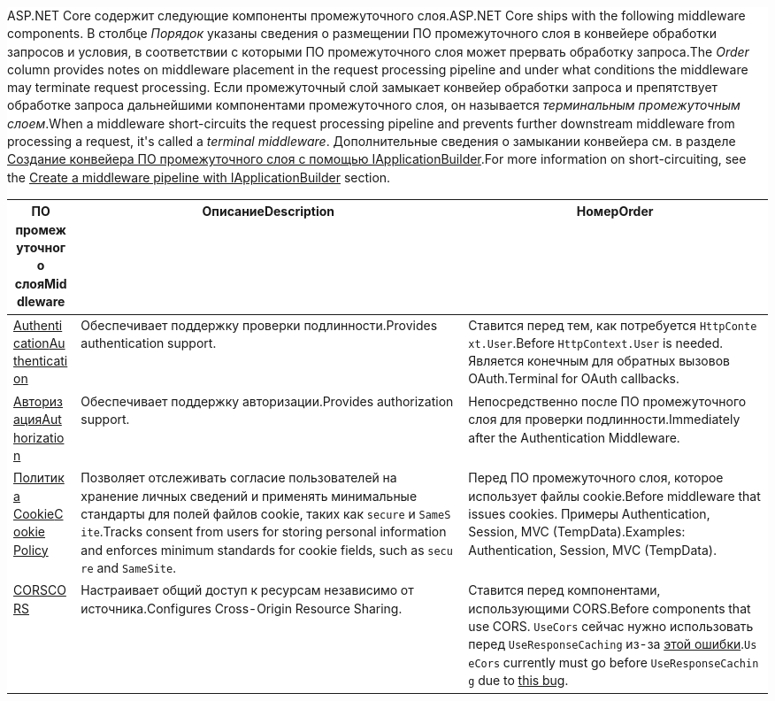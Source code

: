 <span data-ttu-id="0a924-244">ASP.NET Core содержит следующие компоненты промежуточного слоя.</span><span class="sxs-lookup"><span data-stu-id="0a924-244">ASP.NET Core ships with the following middleware components.</span></span> <span data-ttu-id="0a924-245">В столбце *Порядок* указаны сведения о размещении ПО промежуточного слоя в конвейере обработки запросов и условия, в соответствии с которыми ПО промежуточного слоя может прервать обработку запроса.</span><span class="sxs-lookup"><span data-stu-id="0a924-245">The *Order* column provides notes on middleware placement in the request processing pipeline and under what conditions the middleware may terminate request processing.</span></span> <span data-ttu-id="0a924-246">Если промежуточный слой замыкает конвейер обработки запроса и препятствует обработке запроса дальнейшими компонентами промежуточного слоя, он называется *терминальным промежуточным слоем*.</span><span class="sxs-lookup"><span data-stu-id="0a924-246">When a middleware short-circuits the request processing pipeline and prevents further downstream middleware from processing a request, it's called a *terminal middleware*.</span></span> <span data-ttu-id="0a924-247">Дополнительные сведения о замыкании конвейера см. в разделе [Создание конвейера ПО промежуточного слоя с помощью IApplicationBuilder](#create-a-middleware-pipeline-with-iapplicationbuilder).</span><span class="sxs-lookup"><span data-stu-id="0a924-247">For more information on short-circuiting, see the [Create a middleware pipeline with IApplicationBuilder](#create-a-middleware-pipeline-with-iapplicationbuilder) section.</span></span>

| <span data-ttu-id="0a924-248">ПО промежуточного слоя</span><span class="sxs-lookup"><span data-stu-id="0a924-248">Middleware</span></span> | <span data-ttu-id="0a924-249">Описание</span><span class="sxs-lookup"><span data-stu-id="0a924-249">Description</span></span> | <span data-ttu-id="0a924-250">Номер</span><span class="sxs-lookup"><span data-stu-id="0a924-250">Order</span></span> |
| ---------- | ----------- | ----- |
| [<span data-ttu-id="0a924-251">Authentication</span><span class="sxs-lookup"><span data-stu-id="0a924-251">Authentication</span></span>](xref:security/authentication/identity) | <span data-ttu-id="0a924-252">Обеспечивает поддержку проверки подлинности.</span><span class="sxs-lookup"><span data-stu-id="0a924-252">Provides authentication support.</span></span> | <span data-ttu-id="0a924-253">Ставится перед тем, как потребуется `HttpContext.User`.</span><span class="sxs-lookup"><span data-stu-id="0a924-253">Before `HttpContext.User` is needed.</span></span> <span data-ttu-id="0a924-254">Является конечным для обратных вызовов OAuth.</span><span class="sxs-lookup"><span data-stu-id="0a924-254">Terminal for OAuth callbacks.</span></span> |
| [<span data-ttu-id="0a924-255">Авторизация</span><span class="sxs-lookup"><span data-stu-id="0a924-255">Authorization</span></span>](xref:Microsoft.AspNetCore.Builder.AuthorizationAppBuilderExtensions.UseAuthorization%2A) | <span data-ttu-id="0a924-256">Обеспечивает поддержку авторизации.</span><span class="sxs-lookup"><span data-stu-id="0a924-256">Provides authorization support.</span></span> | <span data-ttu-id="0a924-257">Непосредственно после ПО промежуточного слоя для проверки подлинности.</span><span class="sxs-lookup"><span data-stu-id="0a924-257">Immediately after the Authentication Middleware.</span></span> |
| [<span data-ttu-id="0a924-258">Политика Cookie</span><span class="sxs-lookup"><span data-stu-id="0a924-258">Cookie Policy</span></span>](xref:security/gdpr) | <span data-ttu-id="0a924-259">Позволяет отслеживать согласие пользователей на хранение личных сведений и применять минимальные стандарты для полей файлов cookie, таких как `secure` и `SameSite`.</span><span class="sxs-lookup"><span data-stu-id="0a924-259">Tracks consent from users for storing personal information and enforces minimum standards for cookie fields, such as `secure` and `SameSite`.</span></span> | <span data-ttu-id="0a924-260">Перед ПО промежуточного слоя, которое использует файлы cookie.</span><span class="sxs-lookup"><span data-stu-id="0a924-260">Before middleware that issues cookies.</span></span> <span data-ttu-id="0a924-261">Примеры Authentication, Session, MVC (TempData).</span><span class="sxs-lookup"><span data-stu-id="0a924-261">Examples: Authentication, Session, MVC (TempData).</span></span> |
| [<span data-ttu-id="0a924-262">CORS</span><span class="sxs-lookup"><span data-stu-id="0a924-262">CORS</span></span>](xref:security/cors) | <span data-ttu-id="0a924-263">Настраивает общий доступ к ресурсам независимо от источника.</span><span class="sxs-lookup"><span data-stu-id="0a924-263">Configures Cross-Origin Resource Sharing.</span></span> | <span data-ttu-id="0a924-264">Ставится перед компонентами, использующими CORS.</span><span class="sxs-lookup"><span data-stu-id="0a924-264">Before components that use CORS.</span></span> <span data-ttu-id="0a924-265">`UseCors` сейчас нужно использовать перед `UseResponseCaching` из-за [этой ошибки](https://github.com/dotnet/aspnetcore/issues/23218).</span><span class="sxs-lookup"><span data-stu-id="0a924-265">`UseCors` currently must go before `UseResponseCaching` due to [this bug](https://github.com/dotnet/aspnetcore/issues/23218).</span></span>|
